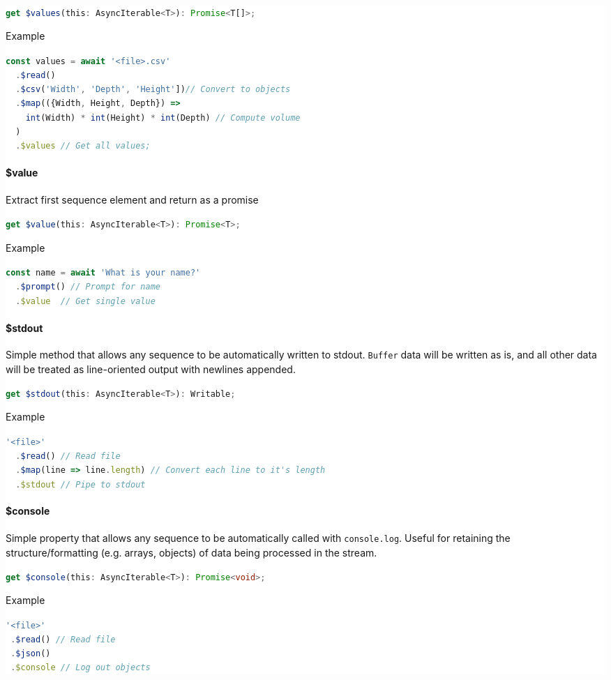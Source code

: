 ```typescript
get $values(this: AsyncIterable<T>): Promise<T[]>;
```
Example
```javascript
const values = await '<file>.csv'
  .$read()
  .$csv('Width', 'Depth', 'Height'])// Convert to objects
  .$map(({Width, Height, Depth}) =>
    int(Width) * int(Height) * int(Depth) // Compute volume
  )
  .$values // Get all values;

```

#### $value

Extract first sequence element and return as a promise

```typescript
get $value(this: AsyncIterable<T>): Promise<T>;
```
Example
```javascript
const name = await 'What is your name?'
  .$prompt() // Prompt for name
  .$value  // Get single value

```

#### $stdout

Simple method that allows any sequence to be automatically written to stdout.
`Buffer` data will be written as is, and all other data will be treated as line-oriented output
with newlines appended.

```typescript
get $stdout(this: AsyncIterable<T>): Writable;
```
Example
```javascript
'<file>'
  .$read() // Read file
  .$map(line => line.length) // Convert each line to it's length
  .$stdout // Pipe to stdout

```

#### $console

Simple property that allows any sequence to be automatically called with `console.log`.
Useful for retaining the structure/formatting (e.g. arrays, objects) of data being processed in the stream.

```typescript
get $console(this: AsyncIterable<T>): Promise<void>;
```
Example
```javascript
'<file>'
 .$read() // Read file
 .$json()
 .$console // Log out objects

```

